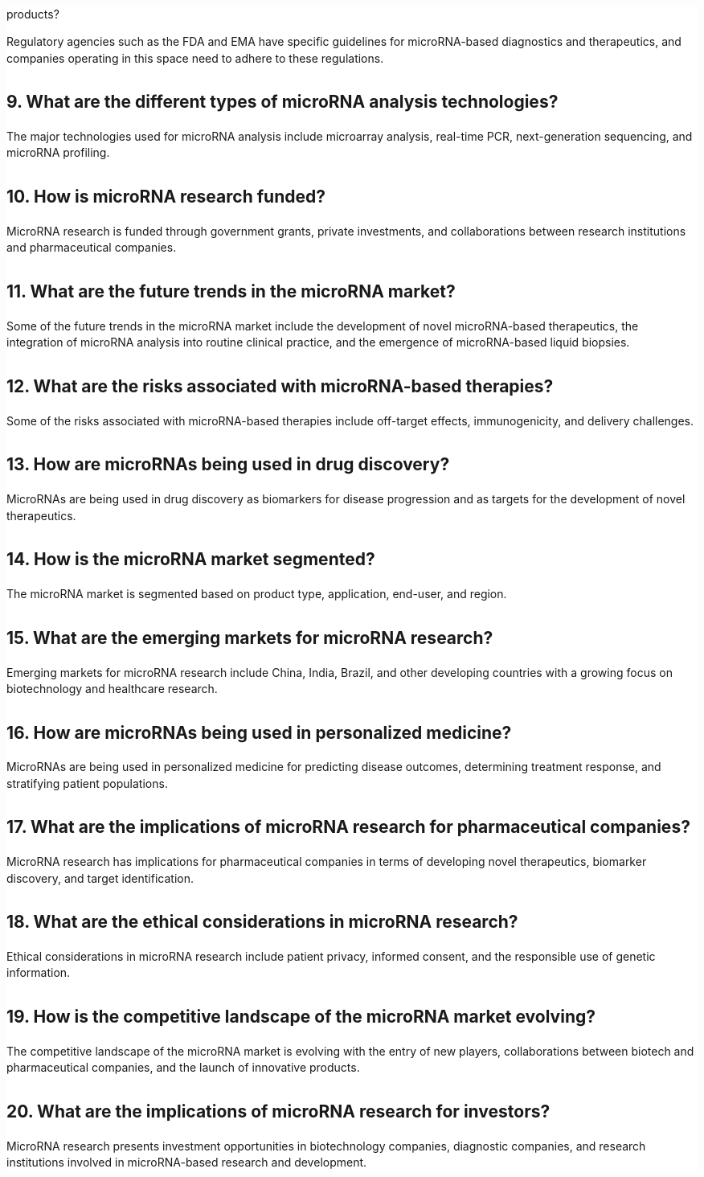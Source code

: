 products?</h2> <p>Regulatory agencies such as the FDA and EMA have specific guidelines for microRNA-based diagnostics and therapeutics, and companies operating in this space need to adhere to these regulations.</p> <h2>9. What are the different types of microRNA analysis technologies?</h2> <p>The major technologies used for microRNA analysis include microarray analysis, real-time PCR, next-generation sequencing, and microRNA profiling.</p> <h2>10. How is microRNA research funded?</h2> <p>MicroRNA research is funded through government grants, private investments, and collaborations between research institutions and pharmaceutical companies.</p> <h2>11. What are the future trends in the microRNA market?</h2> <p>Some of the future trends in the microRNA market include the development of novel microRNA-based therapeutics, the integration of microRNA analysis into routine clinical practice, and the emergence of microRNA-based liquid biopsies.</p> <h2>12. What are the risks associated with microRNA-based therapies?</h2> <p>Some of the risks associated with microRNA-based therapies include off-target effects, immunogenicity, and delivery challenges.</p> <h2>13. How are microRNAs being used in drug discovery?</h2> <p>MicroRNAs are being used in drug discovery as biomarkers for disease progression and as targets for the development of novel therapeutics.</p> <h2>14. How is the microRNA market segmented?</h2> <p>The microRNA market is segmented based on product type, application, end-user, and region.</p> <h2>15. What are the emerging markets for microRNA research?</h2> <p>Emerging markets for microRNA research include China, India, Brazil, and other developing countries with a growing focus on biotechnology and healthcare research.</p> <h2>16. How are microRNAs being used in personalized medicine?</h2> <p>MicroRNAs are being used in personalized medicine for predicting disease outcomes, determining treatment response, and stratifying patient populations.</p> <h2>17. What are the implications of microRNA research for pharmaceutical companies?</h2> <p>MicroRNA research has implications for pharmaceutical companies in terms of developing novel therapeutics, biomarker discovery, and target identification.</p> <h2>18. What are the ethical considerations in microRNA research?</h2> <p>Ethical considerations in microRNA research include patient privacy, informed consent, and the responsible use of genetic information.</p> <h2>19. How is the competitive landscape of the microRNA market evolving?</h2> <p>The competitive landscape of the microRNA market is evolving with the entry of new players, collaborations between biotech and pharmaceutical companies, and the launch of innovative products.</p> <h2>20. What are the implications of microRNA research for investors?</h2> <p>MicroRNA research presents investment opportunities in biotechnology companies, diagnostic companies, and research institutions involved in microRNA-based research and development.</p></body></html></strong></p>
